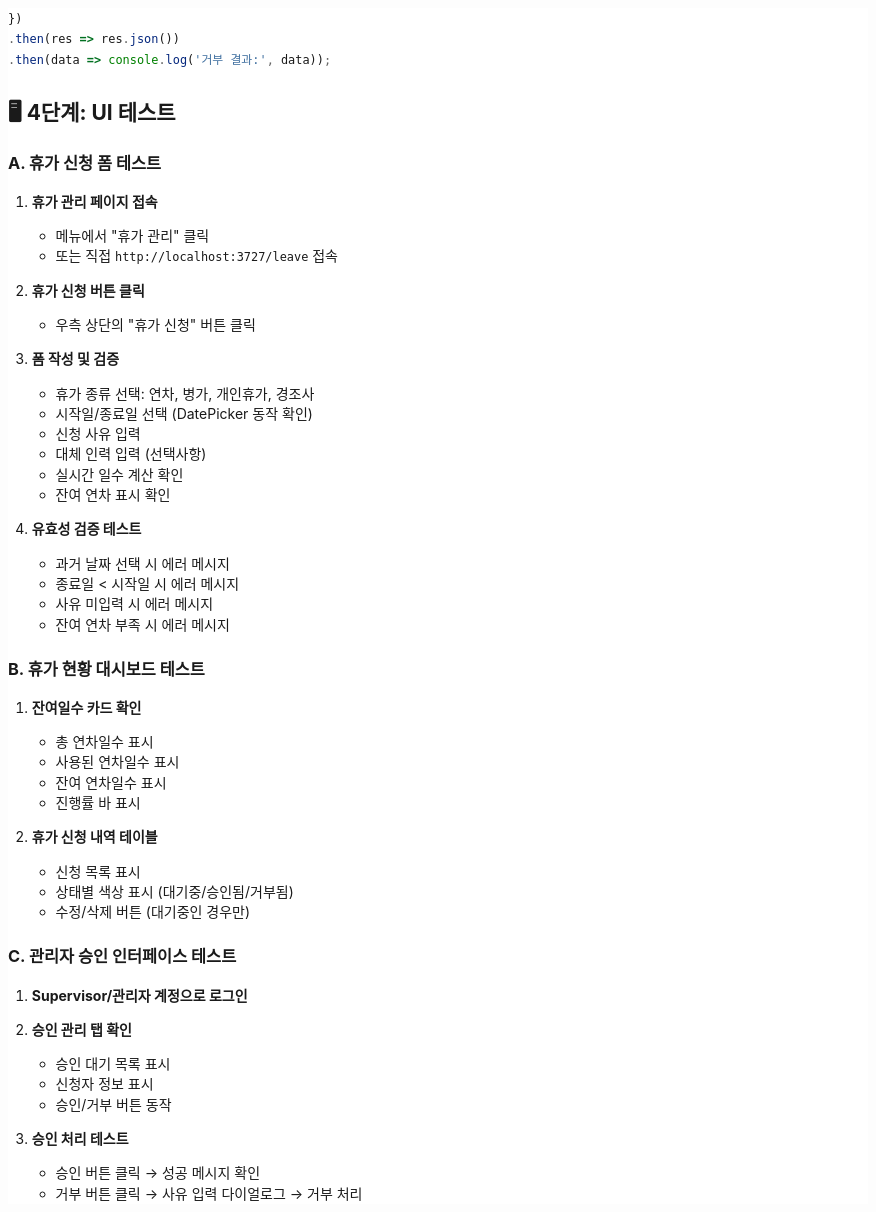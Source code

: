 ```javascript
})
.then(res => res.json())
.then(data => console.log('거부 결과:', data));
```

## 🖥️ 4단계: UI 테스트

### A. 휴가 신청 폼 테스트

1. **휴가 관리 페이지 접속**
   - 메뉴에서 "휴가 관리" 클릭
   - 또는 직접 `http://localhost:3727/leave` 접속

2. **휴가 신청 버튼 클릭**
   - 우측 상단의 "휴가 신청" 버튼 클릭

3. **폼 작성 및 검증**
   - 휴가 종류 선택: 연차, 병가, 개인휴가, 경조사
   - 시작일/종료일 선택 (DatePicker 동작 확인)
   - 신청 사유 입력
   - 대체 인력 입력 (선택사항)
   - 실시간 일수 계산 확인
   - 잔여 연차 표시 확인

4. **유효성 검증 테스트**
   - 과거 날짜 선택 시 에러 메시지
   - 종료일 < 시작일 시 에러 메시지
   - 사유 미입력 시 에러 메시지
   - 잔여 연차 부족 시 에러 메시지

### B. 휴가 현황 대시보드 테스트

1. **잔여일수 카드 확인**
   - 총 연차일수 표시
   - 사용된 연차일수 표시
   - 잔여 연차일수 표시
   - 진행률 바 표시

2. **휴가 신청 내역 테이블**
   - 신청 목록 표시
   - 상태별 색상 표시 (대기중/승인됨/거부됨)
   - 수정/삭제 버튼 (대기중인 경우만)

### C. 관리자 승인 인터페이스 테스트

1. **Supervisor/관리자 계정으로 로그인**

2. **승인 관리 탭 확인**
   - 승인 대기 목록 표시
   - 신청자 정보 표시
   - 승인/거부 버튼 동작

3. **승인 처리 테스트**
   - 승인 버튼 클릭 → 성공 메시지 확인
   - 거부 버튼 클릭 → 사유 입력 다이얼로그 → 거부 처리
